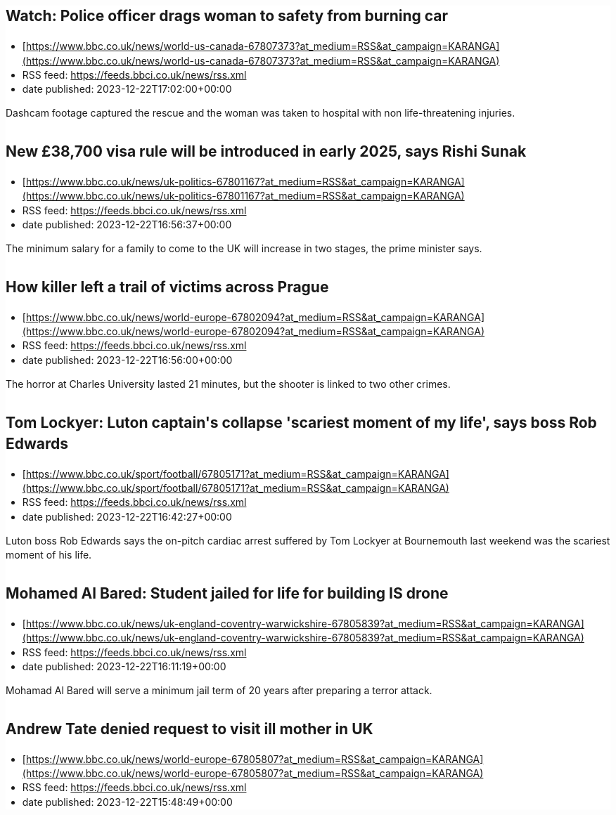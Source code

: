## Watch: Police officer drags woman to safety from burning car
 - [https://www.bbc.co.uk/news/world-us-canada-67807373?at_medium=RSS&at_campaign=KARANGA](https://www.bbc.co.uk/news/world-us-canada-67807373?at_medium=RSS&at_campaign=KARANGA)
 - RSS feed: https://feeds.bbci.co.uk/news/rss.xml
 - date published: 2023-12-22T17:02:00+00:00

Dashcam footage captured the rescue and the woman was taken to hospital with non life-threatening injuries.

## New £38,700 visa rule will be introduced in early 2025, says Rishi Sunak
 - [https://www.bbc.co.uk/news/uk-politics-67801167?at_medium=RSS&at_campaign=KARANGA](https://www.bbc.co.uk/news/uk-politics-67801167?at_medium=RSS&at_campaign=KARANGA)
 - RSS feed: https://feeds.bbci.co.uk/news/rss.xml
 - date published: 2023-12-22T16:56:37+00:00

The minimum salary for a family to come to the UK will increase in two stages, the prime minister says.

## How killer left a trail of victims across Prague
 - [https://www.bbc.co.uk/news/world-europe-67802094?at_medium=RSS&at_campaign=KARANGA](https://www.bbc.co.uk/news/world-europe-67802094?at_medium=RSS&at_campaign=KARANGA)
 - RSS feed: https://feeds.bbci.co.uk/news/rss.xml
 - date published: 2023-12-22T16:56:00+00:00

The horror at Charles University lasted 21 minutes, but the shooter is linked to two other crimes.

## Tom Lockyer: Luton captain's collapse 'scariest moment of my life', says boss Rob Edwards
 - [https://www.bbc.co.uk/sport/football/67805171?at_medium=RSS&at_campaign=KARANGA](https://www.bbc.co.uk/sport/football/67805171?at_medium=RSS&at_campaign=KARANGA)
 - RSS feed: https://feeds.bbci.co.uk/news/rss.xml
 - date published: 2023-12-22T16:42:27+00:00

Luton boss Rob Edwards says the on-pitch cardiac arrest suffered by Tom Lockyer at Bournemouth last weekend was the scariest moment of his life.

## Mohamed Al Bared: Student jailed for life for building IS drone
 - [https://www.bbc.co.uk/news/uk-england-coventry-warwickshire-67805839?at_medium=RSS&at_campaign=KARANGA](https://www.bbc.co.uk/news/uk-england-coventry-warwickshire-67805839?at_medium=RSS&at_campaign=KARANGA)
 - RSS feed: https://feeds.bbci.co.uk/news/rss.xml
 - date published: 2023-12-22T16:11:19+00:00

Mohamad Al Bared will serve a minimum jail term of 20 years after preparing a terror attack.

## Andrew Tate denied request to visit ill mother in UK
 - [https://www.bbc.co.uk/news/world-europe-67805807?at_medium=RSS&at_campaign=KARANGA](https://www.bbc.co.uk/news/world-europe-67805807?at_medium=RSS&at_campaign=KARANGA)
 - RSS feed: https://feeds.bbci.co.uk/news/rss.xml
 - date published: 2023-12-22T15:48:49+00:00
